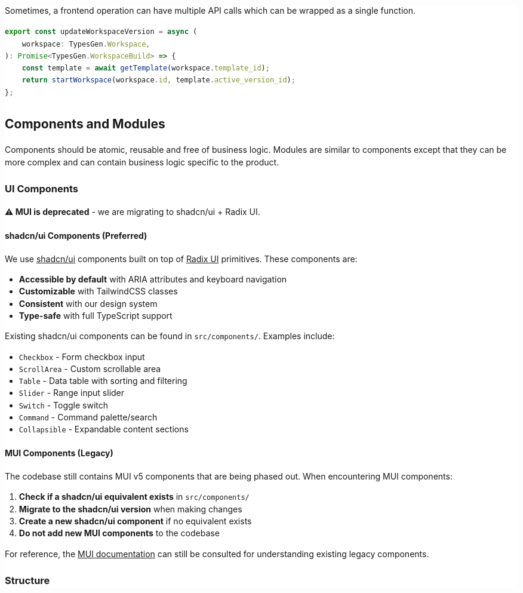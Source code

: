 Sometimes, a frontend operation can have multiple API calls which can be wrapped
as a single function.

```ts
export const updateWorkspaceVersion = async (
    workspace: TypesGen.Workspace,
): Promise<TypesGen.WorkspaceBuild> => {
    const template = await getTemplate(workspace.template_id);
    return startWorkspace(workspace.id, template.active_version_id);
};
```

## Components and Modules

Components should be atomic, reusable and free of business logic. Modules are
similar to components except that they can be more complex and can contain
business logic specific to the product.

### UI Components

**⚠️ MUI is deprecated** - we are migrating to shadcn/ui + Radix UI.

#### shadcn/ui Components (Preferred)

We use [shadcn/ui](https://ui.shadcn.com/) components built on top of [Radix UI](https://www.radix-ui.com/) primitives. These components are:

- **Accessible by default** with ARIA attributes and keyboard navigation
- **Customizable** with TailwindCSS classes
- **Consistent** with our design system
- **Type-safe** with full TypeScript support

Existing shadcn/ui components can be found in `src/components/`. Examples include:

- `Checkbox` - Form checkbox input
- `ScrollArea` - Custom scrollable area
- `Table` - Data table with sorting and filtering
- `Slider` - Range input slider
- `Switch` - Toggle switch
- `Command` - Command palette/search
- `Collapsible` - Expandable content sections

#### MUI Components (Legacy)

The codebase still contains MUI v5 components that are being phased out. When encountering MUI components:

1. **Check if a shadcn/ui equivalent exists** in `src/components/`
2. **Migrate to the shadcn/ui version** when making changes
3. **Create a new shadcn/ui component** if no equivalent exists
4. **Do not add new MUI components** to the codebase

For reference, the [MUI documentation](https://mui.com/material-ui/getting-started/) can still be consulted for understanding existing legacy components.

### Structure
